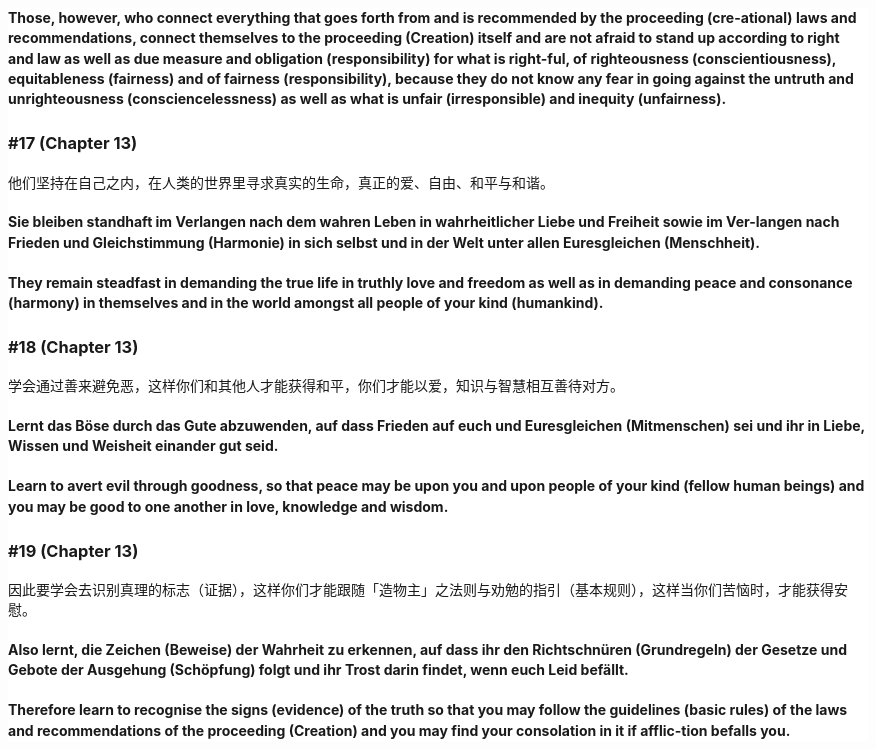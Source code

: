 #### Those, however, who connect everything that goes forth from and is recommended by the proceeding (cre-ational) laws and recommendations, connect themselves to the proceeding (Creation) itself and are not afraid to stand up according to right and law as well as due measure and obligation (responsibility) for what is right-ful, of righteousness (conscientiousness), equitableness (fairness) and of fairness (responsibility), because they do not know any fear in going against the untruth and unrighteousness (consciencelessness) as well as what is unfair (irresponsible) and inequity (unfairness).

### #17 (Chapter 13)

他们坚持在自己之内，在人类的世界里寻求真实的生命，真正的爱、自由、和平与和谐。

#### Sie bleiben standhaft im Verlangen nach dem wahren Leben in wahrheitlicher Liebe und Freiheit sowie im Ver-langen nach Frieden und Gleichstimmung (Harmonie) in sich selbst und in der Welt unter allen Euresgleichen (Menschheit).

#### They remain steadfast in demanding the true life in truthly love and freedom as well as in demanding peace and consonance (harmony) in themselves and in the world amongst all people of your kind (humankind).

### #18 (Chapter 13)

学会通过善来避免恶，这样你们和其他人才能获得和平，你们才能以爱，知识与智慧相互善待对方。

#### Lernt das Böse durch das Gute abzuwenden, auf dass Frieden auf euch und Euresgleichen (Mitmenschen) sei und ihr in Liebe, Wissen und Weisheit einander gut seid.

#### Learn to avert evil through goodness, so that peace may be upon you and upon people of your kind (fellow human beings) and you may be good to one another in love, knowledge and wisdom.

### #19 (Chapter 13)

因此要学会去识别真理的标志（证据），这样你们才能跟随「造物主」之法则与劝勉的指引（基本规则），这样当你们苦恼时，才能获得安慰。

#### Also lernt, die Zeichen (Beweise) der Wahrheit zu erkennen, auf dass ihr den Richtschnüren (Grundregeln) der Gesetze und Gebote der Ausgehung (Schöpfung) folgt und ihr Trost darin findet, wenn euch Leid befällt.

#### Therefore learn to recognise the signs (evidence) of the truth so that you may follow the guidelines (basic rules) of the laws and recommendations of the proceeding (Creation) and you may find your consolation in it if afflic-tion befalls you.
